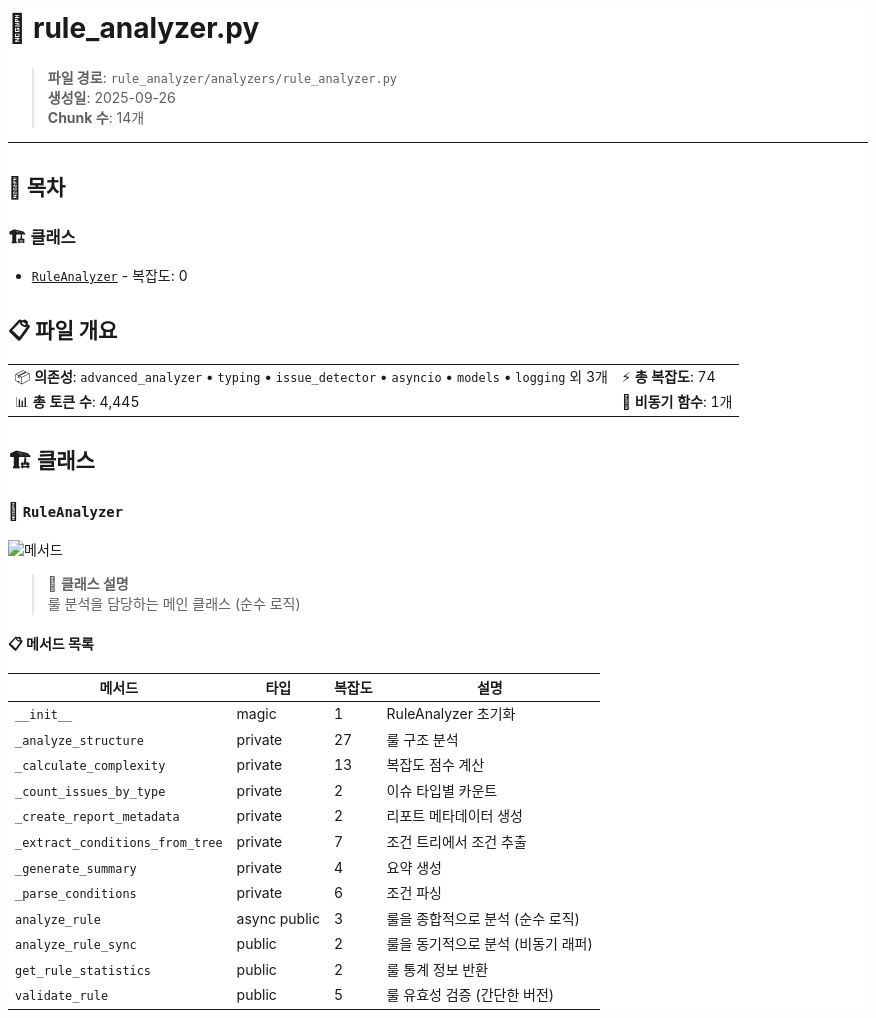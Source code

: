 # 📄 rule_analyzer.py

> **파일 경로**: `rule_analyzer/analyzers/rule_analyzer.py`  
> **생성일**: 2025-09-26  
> **Chunk 수**: 14개

---

## 📑 목차

### 🏗️ 클래스
- [`RuleAnalyzer`](#class-ruleanalyzer) - 복잡도: 0


## 📋 파일 개요

| | |
|--|--|
| 📦 **의존성**: `advanced_analyzer` • `typing` • `issue_detector` • `asyncio` • `models` • `logging` 외 3개 | ⚡ **총 복잡도**: 74 |
| 📊 **총 토큰 수**: 4,445 | 🔄 **비동기 함수**: 1개 |



## 🏗️ 클래스

### <a id="class-ruleanalyzer"></a>🎯 `RuleAnalyzer`

![메서드](https://img.shields.io/badge/메서드-12개-orange)

> 📝 **클래스 설명**  
> 룰 분석을 담당하는 메인 클래스 (순수 로직)

#### 📋 메서드 목록

| 메서드 | 타입 | 복잡도 | 설명 |
|--------|------|--------|------|
| `__init__` | magic | 1 | RuleAnalyzer 초기화 |
| `_analyze_structure` | private | 27 | 룰 구조 분석 |
| `_calculate_complexity` | private | 13 | 복잡도 점수 계산 |
| `_count_issues_by_type` | private | 2 | 이슈 타입별 카운트 |
| `_create_report_metadata` | private | 2 | 리포트 메타데이터 생성 |
| `_extract_conditions_from_tree` | private | 7 | 조건 트리에서 조건 추출 |
| `_generate_summary` | private | 4 | 요약 생성 |
| `_parse_conditions` | private | 6 | 조건 파싱 |
| `analyze_rule` | async public | 3 | 룰을 종합적으로 분석 (순수 로직) |
| `analyze_rule_sync` | public | 2 | 룰을 동기적으로 분석 (비동기 래퍼) |
| `get_rule_statistics` | public | 2 | 룰 통계 정보 반환 |
| `validate_rule` | public | 5 | 룰 유효성 검증 (간단한 버전) |

